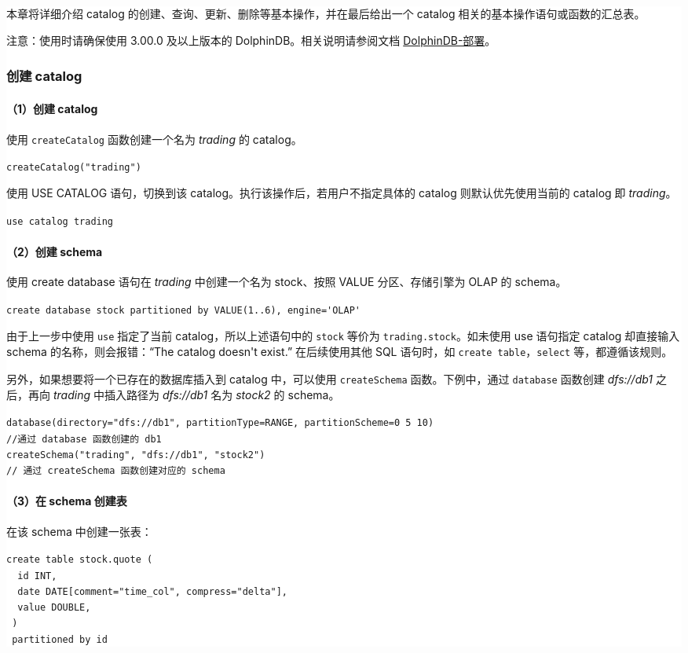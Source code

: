 本章将详细介绍 catalog 的创建、查询、更新、删除等基本操作，并在最后给出一个 catalog 相关的基本操作语句或函数的汇总表。

注意：使用时请确保使用 3.00.0 及以上版本的 DolphinDB。相关说明请参阅文档 [DolphinDB-部署](../../deploy/deploy_intro.html)。

### 创建 catalog

#### （1）创建 catalog

使用 `createCatalog` 函数创建一个名为 *trading* 的 catalog。

```
createCatalog("trading")
```

使用 USE CATALOG 语句，切换到该 catalog。执行该操作后，若用户不指定具体的 catalog 则默认优先使用当前的 catalog 即
*trading*。

```
use catalog trading
```

#### （2）创建 schema

使用 create database 语句在 *trading* 中创建一个名为 stock、按照 VALUE 分区、存储引擎为 OLAP 的
schema。

```
create database stock partitioned by VALUE(1..6), engine='OLAP'
```

由于上一步中使用 `use` 指定了当前 catalog，所以上述语句中的 `stock`
等价为 `trading.stock`。如未使用 use 语句指定 catalog 却直接输入 schema
的名称，则会报错：“The catalog doesn't exist.” 在后续使用其他 SQL 语句时，如 `create
table`，`select` 等，都遵循该规则。

另外，如果想要将一个已存在的数据库插入到 catalog 中，可以使用 `createSchema`
函数。下例中，通过 `database` 函数创建 *dfs://db1* 之后，再向
*trading* 中插入路径为 *dfs://db1* 名为 *stock2* 的
schema。

```
database(directory="dfs://db1", partitionType=RANGE, partitionScheme=0 5 10)
//通过 database 函数创建的 db1
createSchema("trading", "dfs://db1", "stock2")
// 通过 createSchema 函数创建对应的 schema
```

#### （3）在 schema 创建表

在该 schema 中创建一张表：

```
create table stock.quote (
  id INT,
  date DATE[comment="time_col", compress="delta"],
  value DOUBLE,
 )
 partitioned by id
```

